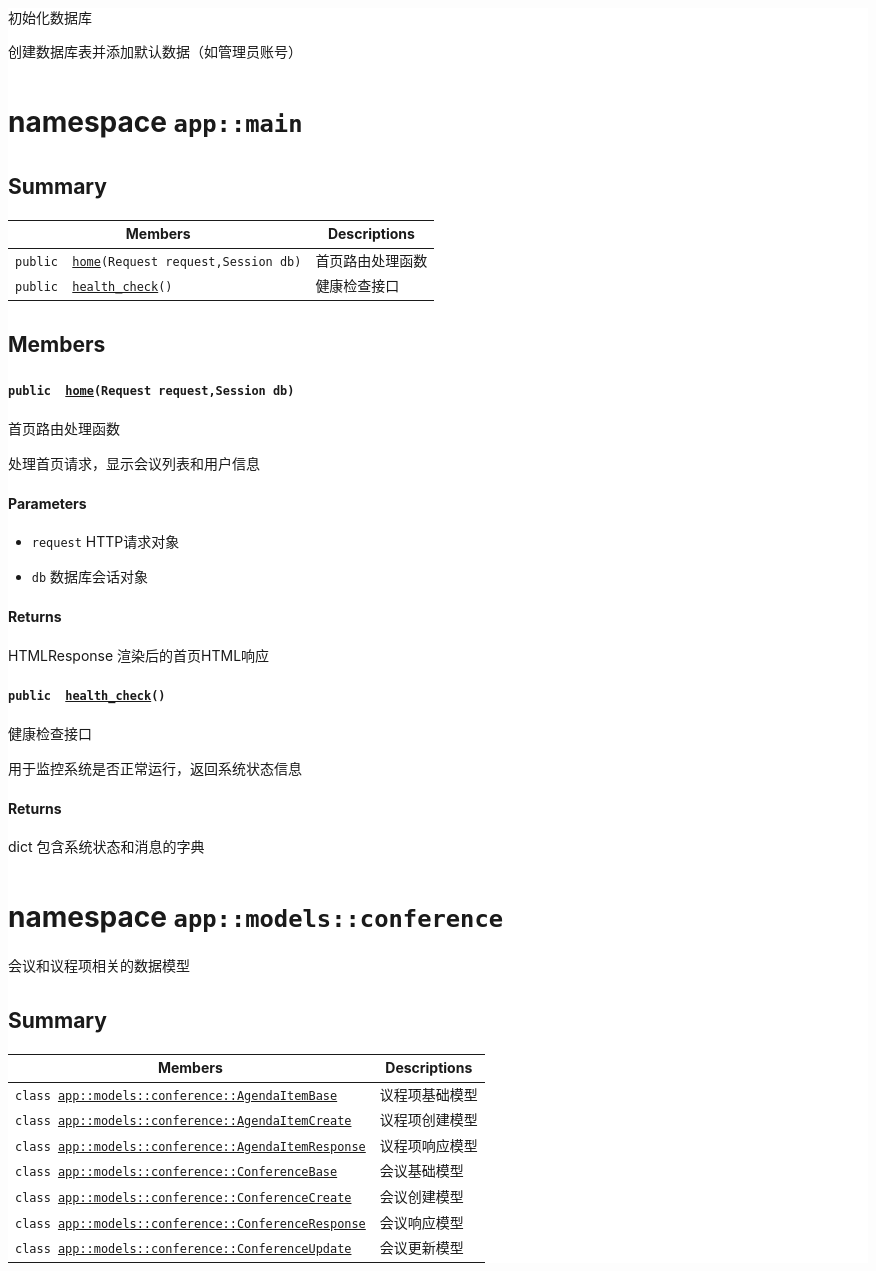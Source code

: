 初始化数据库

创建数据库表并添加默认数据（如管理员账号）

# namespace `app::main` 

## Summary

 Members                        | Descriptions                                
--------------------------------|---------------------------------------------
`public  `[`home`](#main_8py_1aa4e8d0d7d92ffeccaa0eea530d7bd8e7)`(Request request,Session db)`            | 首页路由处理函数
`public  `[`health_check`](#main_8py_1acf4df756006003ef120d105cc189549f)`()`            | 健康检查接口

## Members

#### `public  `[`home`](#main_8py_1aa4e8d0d7d92ffeccaa0eea530d7bd8e7)`(Request request,Session db)` 

首页路由处理函数

处理首页请求，显示会议列表和用户信息 
#### Parameters
* `request` HTTP请求对象 

* `db` 数据库会话对象 

#### Returns
HTMLResponse 渲染后的首页HTML响应

#### `public  `[`health_check`](#main_8py_1acf4df756006003ef120d105cc189549f)`()` 

健康检查接口

用于监控系统是否正常运行，返回系统状态信息 
#### Returns
dict 包含系统状态和消息的字典

# namespace `app::models::conference` 

会议和议程项相关的数据模型

## Summary

 Members                        | Descriptions                                
--------------------------------|---------------------------------------------
`class `[`app::models::conference::AgendaItemBase`](#classapp_1_1models_1_1conference_1_1_agenda_item_base) | 议程项基础模型
`class `[`app::models::conference::AgendaItemCreate`](#classapp_1_1models_1_1conference_1_1_agenda_item_create) | 议程项创建模型
`class `[`app::models::conference::AgendaItemResponse`](#classapp_1_1models_1_1conference_1_1_agenda_item_response) | 议程项响应模型
`class `[`app::models::conference::ConferenceBase`](#classapp_1_1models_1_1conference_1_1_conference_base) | 会议基础模型
`class `[`app::models::conference::ConferenceCreate`](#classapp_1_1models_1_1conference_1_1_conference_create) | 会议创建模型
`class `[`app::models::conference::ConferenceResponse`](#classapp_1_1models_1_1conference_1_1_conference_response) | 会议响应模型
`class `[`app::models::conference::ConferenceUpdate`](#classapp_1_1models_1_1conference_1_1_conference_update) | 会议更新模型
